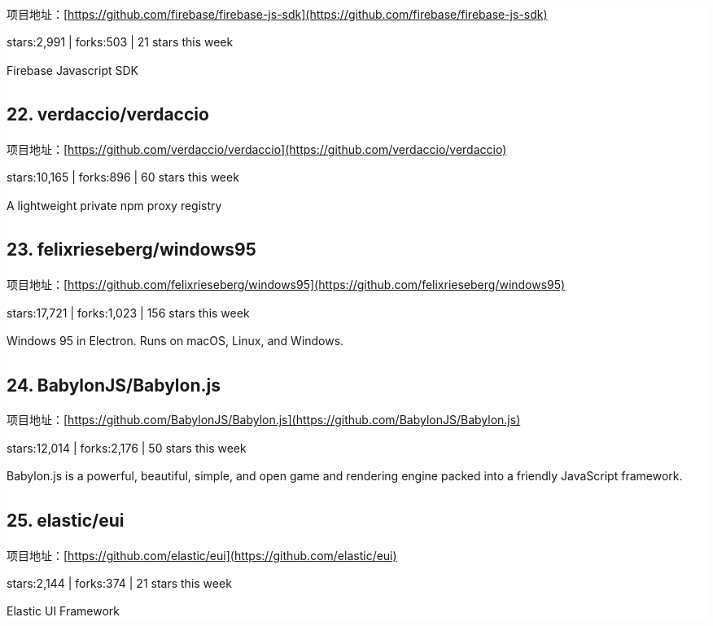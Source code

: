 项目地址：[https://github.com/firebase/firebase-js-sdk](https://github.com/firebase/firebase-js-sdk)

stars:2,991 | forks:503 | 21 stars this week

Firebase Javascript SDK

## 22. verdaccio/verdaccio

项目地址：[https://github.com/verdaccio/verdaccio](https://github.com/verdaccio/verdaccio)

stars:10,165 | forks:896 | 60 stars this week

A lightweight private npm proxy registry

## 23. felixrieseberg/windows95

项目地址：[https://github.com/felixrieseberg/windows95](https://github.com/felixrieseberg/windows95)

stars:17,721 | forks:1,023 | 156 stars this week

Windows 95 in Electron. Runs on macOS, Linux, and Windows.

## 24. BabylonJS/Babylon.js

项目地址：[https://github.com/BabylonJS/Babylon.js](https://github.com/BabylonJS/Babylon.js)

stars:12,014 | forks:2,176 | 50 stars this week

Babylon.js is a powerful, beautiful, simple, and open game and rendering engine packed into a friendly JavaScript framework.

## 25. elastic/eui

项目地址：[https://github.com/elastic/eui](https://github.com/elastic/eui)

stars:2,144 | forks:374 | 21 stars this week

Elastic UI Framework
